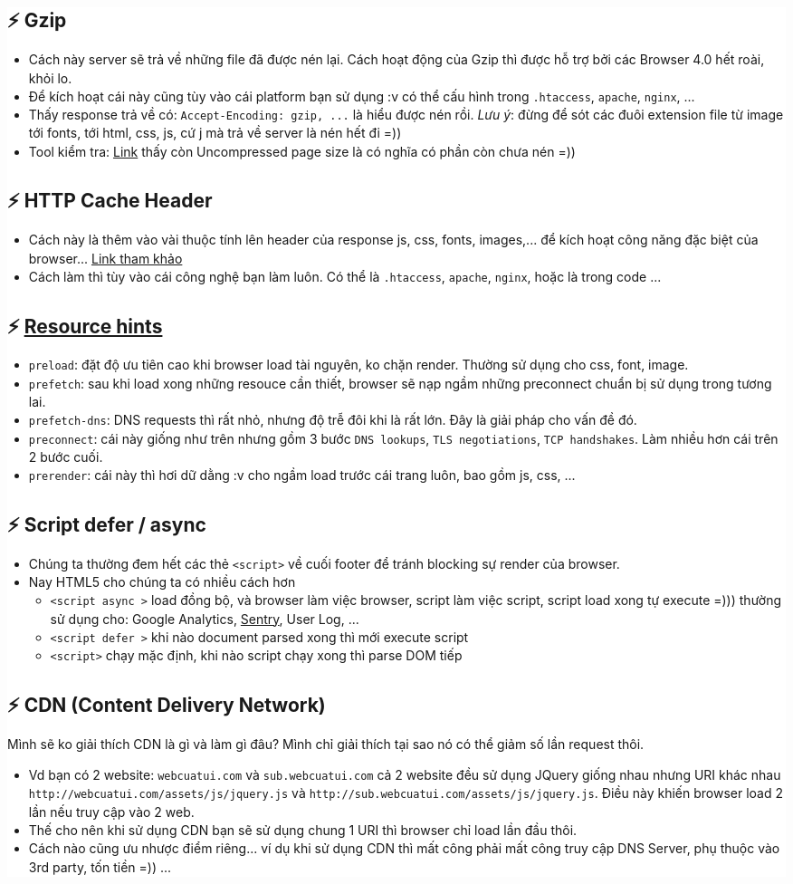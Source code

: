 


## :zap: Gzip
- Cách này server sẽ trả về những file đã được nén lại. Cách hoạt động của Gzip thì được hỗ trợ bởi các Browser 4.0 hết roài, khỏi lo. 
- Để kích hoạt cái này cũng tùy vào cái platform bạn sử dụng :v có thể cấu hình trong `.htaccess`, `apache`, `nginx`, ... 
- Thấy response trả về có: `Accept-Encoding: gzip, ...` là hiểu được nén rồi. *Lưu ý*: đừng để sót các đuôi extension file từ image tới fonts, tới html, css, js, cứ j mà trả về server là nén hết đi =)) 
- Tool kiểm tra: [Link](https://www.websiteplanet.com/webtools/gzip-compression/) thấy còn Uncompressed page size là có nghĩa có phần còn chưa nén =))

## :zap: HTTP Cache Header
- Cách này là thêm vào vài thuộc tính lên header của response js, css, fonts, images,... để kích hoạt công năng đặc biệt của browser... [Link tham khảo](https://www.keycdn.com/blog/http-cache-headers)
- Cách làm thì tùy vào cái công nghệ bạn làm luôn. Có thể là `.htaccess`, `apache`, `nginx`, hoặc là trong code ...


## :zap: [Resource hints](https://www.w3.org/TR/resource-hints/) 
- `preload`: đặt độ ưu tiên cao khi browser load tài nguyên, ko chặn render. Thường sử dụng cho css, font, image.
- `prefetch`: sau khi load xong những resouce cần thiết, browser sẽ nạp ngầm những preconnect chuẩn bị sử dụng trong tương lai. 
- `prefetch-dns`: DNS requests thì rất nhỏ, nhưng độ trễ đôi khi là rất lớn. Đây là giải pháp cho vấn đề đó.
- `preconnect`: cái này giống như trên nhưng gồm 3 bước `DNS lookups`, `TLS negotiations`, `TCP handshakes`. Làm nhiều hơn cái trên 2 bước cuối.
- `prerender`: cái này thì hơi dữ dằng :v cho ngầm load trước cái trang luôn, bao gồm js, css, ... 


## :zap: Script defer / async
- Chúng ta thường đem hết các thẻ `<script>` về cuối footer để tránh blocking sự render của browser. 
- Nay HTML5 cho chúng ta có nhiều cách hơn
    - `<script async >` load đồng bộ, và browser làm việc browser, script làm việc script, script load xong tự execute =))) thường sử dụng cho: Google Analytics, [Sentry](https://sentry.io/welcome/), User Log, ...
    - `<script defer >` khi nào document parsed xong thì mới execute script
    - `<script>` chạy mặc định, khi nào script chạy xong thì parse DOM tiếp 

## :zap: CDN (Content Delivery Network)
Mình sẽ ko giải thích CDN là gì và làm gì đâu? Mình chỉ giải thích tại sao nó có thể giảm số lần request thôi.

- Vd bạn có 2 website: `webcuatui.com` và `sub.webcuatui.com` cả 2 website đều sử dụng JQuery giống nhau nhưng URI khác nhau `http://webcuatui.com/assets/js/jquery.js` và `http://sub.webcuatui.com/assets/js/jquery.js`. Điều này khiến browser load 2 lần nếu truy cập vào 2 web. 
- Thế cho nên khi sử dụng CDN bạn sẽ sử dụng chung 1 URI thì browser chỉ load lần đầu thôi. 
- Cách nào cũng ưu nhược điểm riêng... ví dụ khi sử dụng CDN thì mất công phải mất công truy cập DNS Server, phụ thuộc vào 3rd party, tốn tiền =)) ... 
